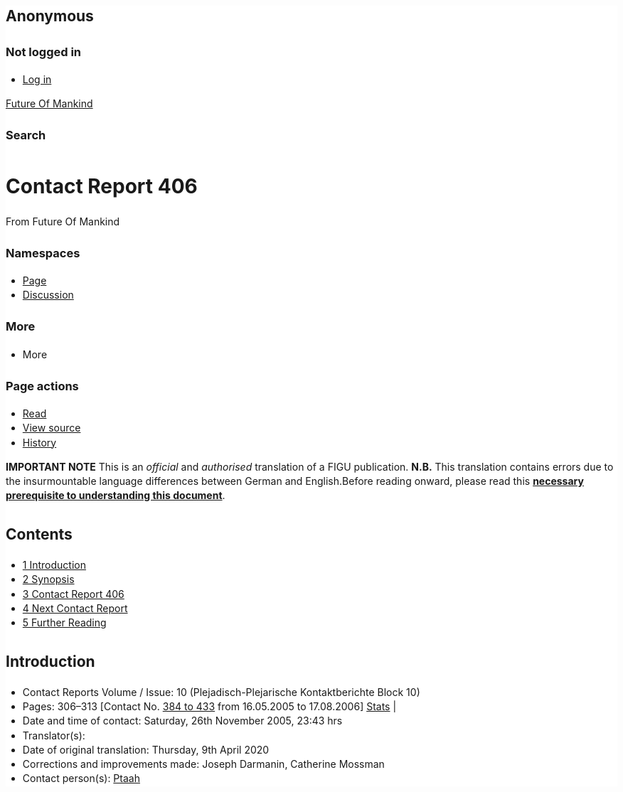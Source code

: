 ## Anonymous
### Not logged in
  * [Log in](https://www.futureofmankind.co.uk/Billy_Meier/</w/index.php?title=Special:UserLogin&returnto=Contact+Report+406> "You are encouraged to log in; however, it is not mandatory \[o\]")


[Future Of Mankind](https://www.futureofmankind.co.uk/Billy_Meier/</Billy_Meier/Main_Page>)
### Search
# Contact Report 406
From Future Of Mankind
### Namespaces
  * [Page](https://www.futureofmankind.co.uk/Billy_Meier/</Billy_Meier/Contact_Report_406> "View the content page \[c\]")
  * [Discussion](https://www.futureofmankind.co.uk/Billy_Meier/</w/index.php?title=Talk:Contact_Report_406&action=edit&redlink=1> "Discussion about the content page \(page does not exist\) \[t\]")


### More
  * More


### Page actions
  * [Read](https://www.futureofmankind.co.uk/Billy_Meier/</Billy_Meier/Contact_Report_406>)
  * [View source](https://www.futureofmankind.co.uk/Billy_Meier/</w/index.php?title=Contact_Report_406&action=edit> "This page is protected.
You can view its source \[e\]")
  * [History](https://www.futureofmankind.co.uk/Billy_Meier/</w/index.php?title=Contact_Report_406&action=history> "Past revisions of this page \[h\]")


**IMPORTANT NOTE** This is an _official_ and _authorised_ translation of a FIGU publication. 
**N.B.** This translation contains errors due to the insurmountable language differences between German and English.Before reading onward, please read this [**necessary prerequisite to understanding this document**](https://www.futureofmankind.co.uk/Billy_Meier/</Billy_Meier/Important_Information_Regarding_Translations> "Important Information Regarding Translations").
## Contents
  * [1 Introduction](https://www.futureofmankind.co.uk/Billy_Meier/<#Introduction>)
  * [2 Synopsis](https://www.futureofmankind.co.uk/Billy_Meier/<#Synopsis>)
  * [3 Contact Report 406](https://www.futureofmankind.co.uk/Billy_Meier/<#Contact_Report_406>)
  * [4 Next Contact Report](https://www.futureofmankind.co.uk/Billy_Meier/<#Next_Contact_Report>)
  * [5 Further Reading](https://www.futureofmankind.co.uk/Billy_Meier/<#Further_Reading>)


## Introduction
  * Contact Reports Volume / Issue: 10 (Plejadisch-Plejarische Kontaktberichte Block 10)
  * Pages: 306–313 [Contact No. [384 to 433](https://www.futureofmankind.co.uk/Billy_Meier/</Billy_Meier/The_Pleiadian/Plejaren_Contact_Reports#Contact_Reports_501_to_1000> "The Pleiadian/Plejaren Contact Reports") from 16.05.2005 to 17.08.2006] [Stats](https://www.futureofmankind.co.uk/Billy_Meier/</Billy_Meier/Contact_Statistics#Book_Statistics> "Contact Statistics") | 
  * Date and time of contact: Saturday, 26th November 2005, 23:43 hrs
  * Translator(s): 
  * Date of original translation: Thursday, 9th April 2020
  * Corrections and improvements made: Joseph Darmanin, Catherine Mossman
  * Contact person(s): [Ptaah](https://www.futureofmankind.co.uk/Billy_Meier/</Billy_Meier/Ptaah> "Ptaah")
